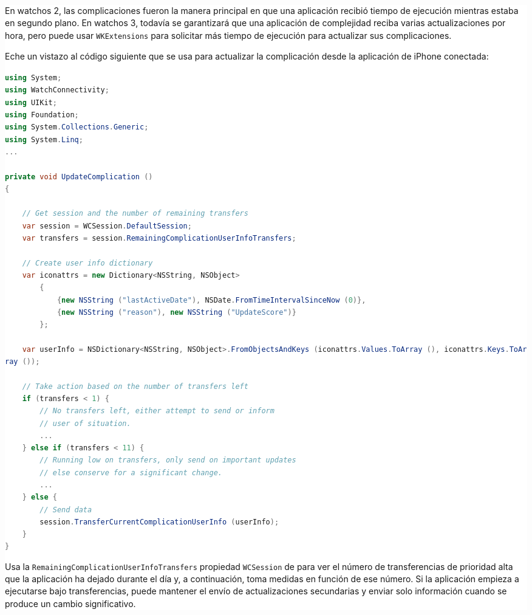 En watchos 2, las complicaciones fueron la manera principal en que una aplicación recibió tiempo de ejecución mientras estaba en segundo plano. En watchos 3, todavía se garantizará que una aplicación de complejidad reciba varias actualizaciones por hora, pero puede usar `WKExtensions` para solicitar más tiempo de ejecución para actualizar sus complicaciones.

Eche un vistazo al código siguiente que se usa para actualizar la complicación desde la aplicación de iPhone conectada:

```csharp
using System;
using WatchConnectivity;
using UIKit;
using Foundation;
using System.Collections.Generic;
using System.Linq;
...

private void UpdateComplication ()
{

    // Get session and the number of remaining transfers
    var session = WCSession.DefaultSession;
    var transfers = session.RemainingComplicationUserInfoTransfers;

    // Create user info dictionary
    var iconattrs = new Dictionary<NSString, NSObject>
        {
            {new NSString ("lastActiveDate"), NSDate.FromTimeIntervalSinceNow (0)},
            {new NSString ("reason"), new NSString ("UpdateScore")}
        };

    var userInfo = NSDictionary<NSString, NSObject>.FromObjectsAndKeys (iconattrs.Values.ToArray (), iconattrs.Keys.ToArray ());

    // Take action based on the number of transfers left
    if (transfers < 1) {
        // No transfers left, either attempt to send or inform
        // user of situation.
        ...
    } else if (transfers < 11) {
        // Running low on transfers, only send on important updates
        // else conserve for a significant change.
        ...
    } else {
        // Send data
        session.TransferCurrentComplicationUserInfo (userInfo);
    }
}
```

Usa la `RemainingComplicationUserInfoTransfers` propiedad `WCSession` de para ver el número de transferencias de prioridad alta que la aplicación ha dejado durante el día y, a continuación, toma medidas en función de ese número. Si la aplicación empieza a ejecutarse bajo transferencias, puede mantener el envío de actualizaciones secundarias y enviar solo información cuando se produce un cambio significativo.
